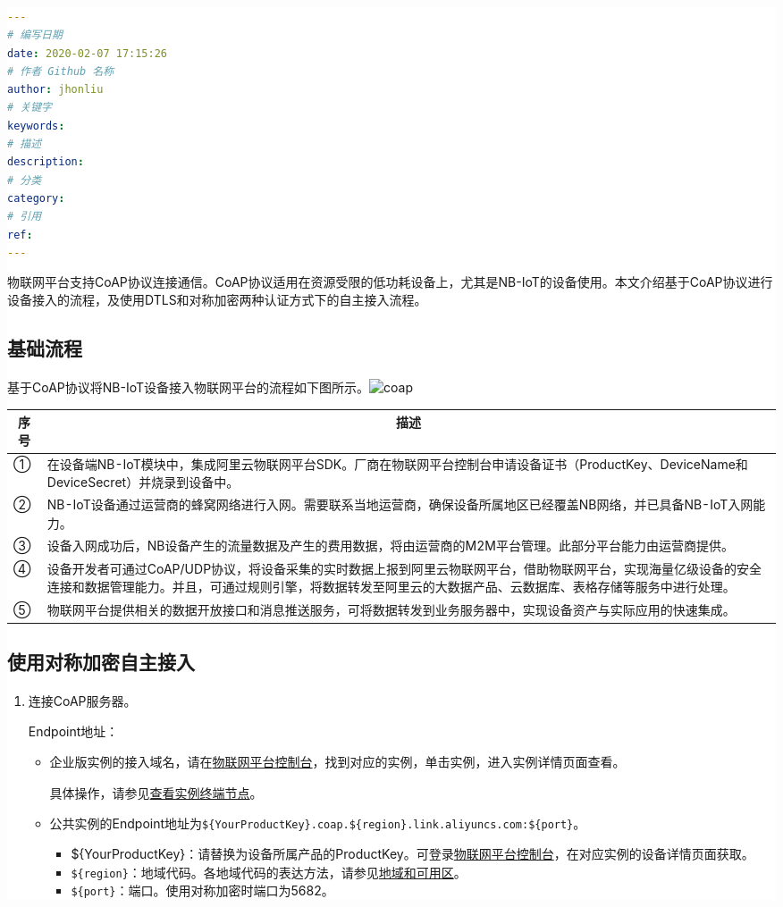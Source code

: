 ```yaml
---
# 编写日期
date: 2020-02-07 17:15:26
# 作者 Github 名称
author: jhonliu
# 关键字
keywords:
# 描述
description:
# 分类
category:
# 引用
ref:
---
```


物联网平台支持CoAP协议连接通信。CoAP协议适用在资源受限的低功耗设备上，尤其是NB-IoT的设备使用。本文介绍基于CoAP协议进行设备接入的流程，及使用DTLS和对称加密两种认证方式下的自主接入流程。

## 基础流程

基于CoAP协议将NB-IoT设备接入物联网平台的流程如下图所示。![coap](https://static-aliyun-doc.oss-accelerate.aliyuncs.com/assets/img/zh-CN/4645559951/p110116.png)

  
| 序号 | 描述 |
| --- | --- |
| ① | 在设备端NB-IoT模块中，集成阿里云物联网平台SDK。厂商在物联网平台控制台申请设备证书（ProductKey、DeviceName和DeviceSecret）并烧录到设备中。 |
| ② | NB-IoT设备通过运营商的蜂窝网络进行入网。需要联系当地运营商，确保设备所属地区已经覆盖NB网络，并已具备NB-IoT入网能力。 |
| ③ | 设备入网成功后，NB设备产生的流量数据及产生的费用数据，将由运营商的M2M平台管理。此部分平台能力由运营商提供。 |
| ④ | 设备开发者可通过CoAP/UDP协议，将设备采集的实时数据上报到阿里云物联网平台，借助物联网平台，实现海量亿级设备的安全连接和数据管理能力。并且，可通过规则引擎，将数据转发至阿里云的大数据产品、云数据库、表格存储等服务中进行处理。 |
| ⑤ | 物联网平台提供相关的数据开放接口和消息推送服务，可将数据转发到业务服务器中，实现设备资产与实际应用的快速集成。 |

## 使用对称加密自主接入

1.  连接CoAP服务器。
    
    Endpoint地址：
    
    +   企业版实例的接入域名，请在[物联网平台控制台](https://iot.console.aliyun.com/)，找到对应的实例，单击实例，进入实例详情页面查看。
        
        具体操作，请参见[查看实例终端节点](https://help.aliyun.com/document_detail/147356.htm#section-7lj-bvu-re8)。
        
    +   公共实例的Endpoint地址为`${YourProductKey}.coap.${region}.link.aliyuncs.com:${port}`。
        +   ${YourProductKey}：请替换为设备所属产品的ProductKey。可登录[物联网平台控制台](https://iot.console.aliyun.com/)，在对应实例的设备详情页面获取。
        +   `${region}`：地域代码。各地域代码的表达方法，请参见[地域和可用区](https://help.aliyun.com/document_detail/40654.htm#concept-2459516 "本文提供完整的阿里云地域和可用区列表。")。
        +   `${port}`：端口。使用对称加密时端口为5682。
    